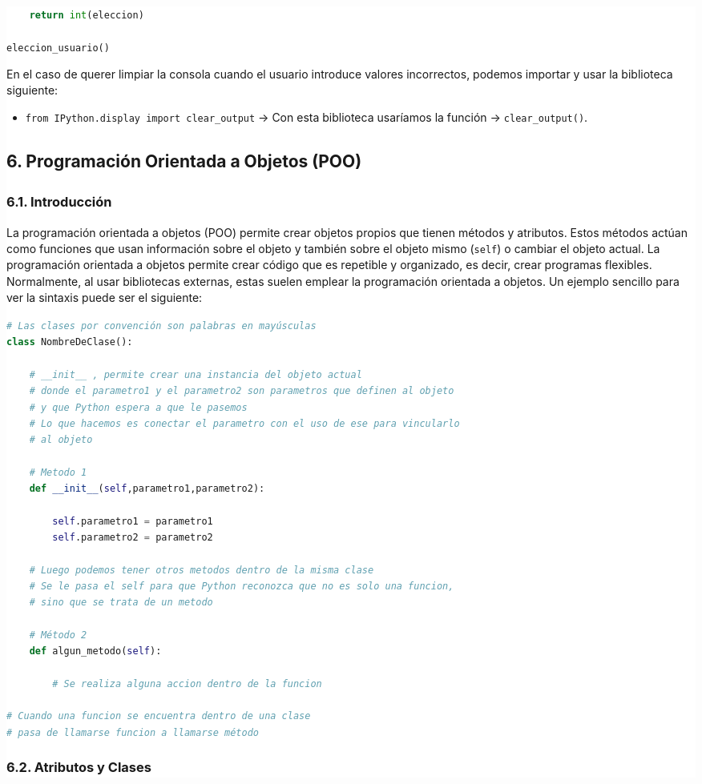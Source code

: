 ```python
	return int(eleccion)

eleccion_usuario()
```

En el caso de querer limpiar la consola cuando el usuario introduce valores incorrectos, podemos importar y usar la biblioteca siguiente:

* `from IPython.display import clear_output` → Con esta biblioteca usaríamos la función → `clear_output()`.

## 6. Programación Orientada a Objetos (POO)

### 6.1. Introducción

La programación orientada a objetos (POO) permite crear objetos propios que tienen métodos y atributos. Estos métodos actúan como funciones que usan información sobre el objeto y también sobre el objeto mismo (`self`) o cambiar el objeto actual. La programación orientada a objetos permite crear código que es repetible y organizado, es decir, crear programas flexibles. Normalmente, al usar bibliotecas externas, estas suelen emplear la programación orientada a objetos. Un ejemplo sencillo para ver la sintaxis puede ser el siguiente:

```python
# Las clases por convención son palabras en mayúsculas
class NombreDeClase():

	# __init__ , permite crear una instancia del objeto actual
	# donde el parametro1 y el parametro2 son parametros que definen al objeto
	# y que Python espera a que le pasemos
	# Lo que hacemos es conectar el parametro con el uso de ese para vincularlo
	# al objeto
	
	# Metodo 1
	def __init__(self,parametro1,parametro2): 
	
		self.parametro1 = parametro1
		self.parametro2 = parametro2

	# Luego podemos tener otros metodos dentro de la misma clase
	# Se le pasa el self para que Python reconozca que no es solo una funcion,
	# sino que se trata de un metodo

	# Método 2
	def algun_metodo(self): 

		# Se realiza alguna accion dentro de la funcion
	
# Cuando una funcion se encuentra dentro de una clase
# pasa de llamarse funcion a llamarse método
```

### 6.2. Atributos y Clases
